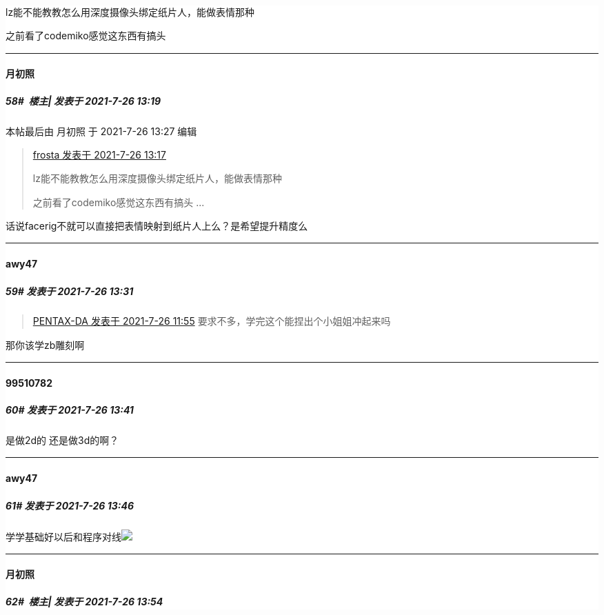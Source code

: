 lz能不能教教怎么用深度摄像头绑定纸片人，能做表情那种

之前看了codemiko感觉这东西有搞头


*****

####  月初照  
##### 58#         楼主| 发表于 2021-7-26 13:19


 本帖最后由 月初照 于 2021-7-26 13:27 编辑 
<blockquote><a href="httphttps://bbs.saraba1st.com/2b/forum.php?mod=redirect&amp;goto=findpost&amp;pid=52101694&amp;ptid=2017459" target="_blank">frosta 发表于 2021-7-26 13:17</a>

lz能不能教教怎么用深度摄像头绑定纸片人，能做表情那种

之前看了codemiko感觉这东西有搞头 ...</blockquote>
话说facerig不就可以直接把表情映射到纸片人上么？是希望提升精度么


*****

####  awy47  
##### 59#       发表于 2021-7-26 13:31


<blockquote><a href="httphttps://bbs.saraba1st.com/2b/forum.php?mod=redirect&amp;goto=findpost&amp;pid=52100825&amp;ptid=2017459" target="_blank">PENTAX-DA 发表于 2021-7-26 11:55</a>
要求不多，学完这个能捏出个小姐姐冲起来吗</blockquote>
那你该学zb雕刻啊


*****

####  99510782  
##### 60#       发表于 2021-7-26 13:41


是做2d的 还是做3d的啊？




*****

####  awy47  
##### 61#       发表于 2021-7-26 13:46


学学基础好以后和程序对线<img src="https://static.saraba1st.com/image/smiley/face2017/043.png" referrerpolicy="no-referrer">


*****

####  月初照  
##### 62#         楼主| 发表于 2021-7-26 13:54

